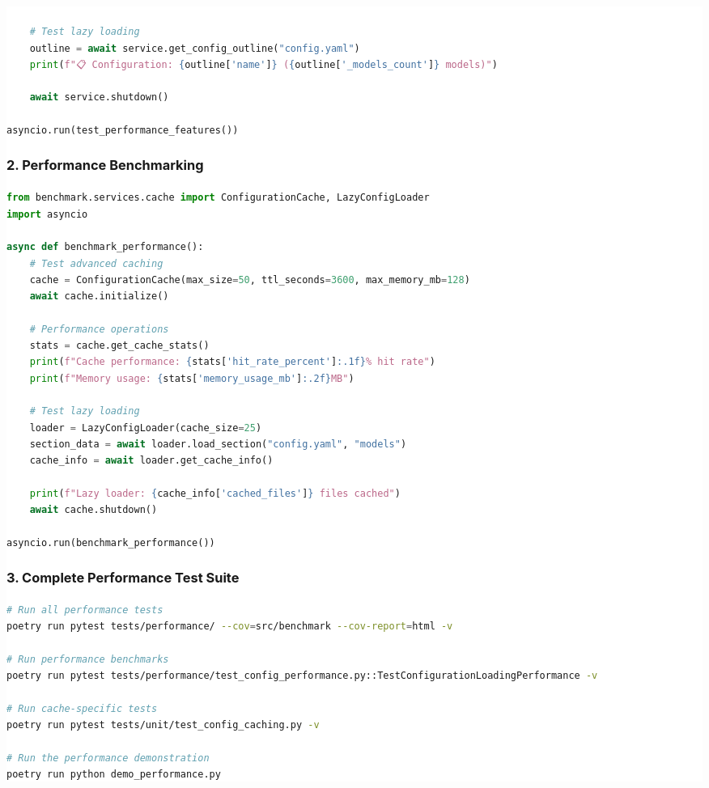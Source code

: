 ```python

    # Test lazy loading
    outline = await service.get_config_outline("config.yaml")
    print(f"📋 Configuration: {outline['name']} ({outline['_models_count']} models)")

    await service.shutdown()

asyncio.run(test_performance_features())
```

### 2. Performance Benchmarking
```python
from benchmark.services.cache import ConfigurationCache, LazyConfigLoader
import asyncio

async def benchmark_performance():
    # Test advanced caching
    cache = ConfigurationCache(max_size=50, ttl_seconds=3600, max_memory_mb=128)
    await cache.initialize()

    # Performance operations
    stats = cache.get_cache_stats()
    print(f"Cache performance: {stats['hit_rate_percent']:.1f}% hit rate")
    print(f"Memory usage: {stats['memory_usage_mb']:.2f}MB")

    # Test lazy loading
    loader = LazyConfigLoader(cache_size=25)
    section_data = await loader.load_section("config.yaml", "models")
    cache_info = await loader.get_cache_info()

    print(f"Lazy loader: {cache_info['cached_files']} files cached")
    await cache.shutdown()

asyncio.run(benchmark_performance())
```

### 3. Complete Performance Test Suite
```bash
# Run all performance tests
poetry run pytest tests/performance/ --cov=src/benchmark --cov-report=html -v

# Run performance benchmarks
poetry run pytest tests/performance/test_config_performance.py::TestConfigurationLoadingPerformance -v

# Run cache-specific tests
poetry run pytest tests/unit/test_config_caching.py -v

# Run the performance demonstration
poetry run python demo_performance.py
```

